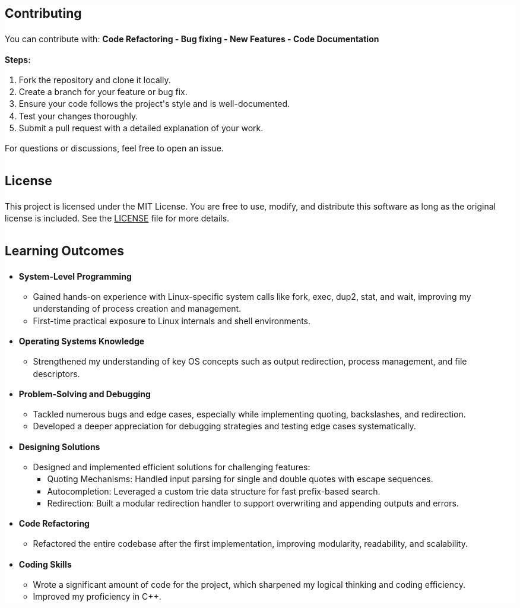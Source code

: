 ## Contributing
  You can contribute with: **Code Refactoring - Bug fixing - New Features - Code Documentation** 
  
**Steps:**
 1. Fork the repository and clone it locally.  
 2. Create a branch for your feature or bug fix.  
 3. Ensure your code follows the project's style and is well-documented.  
 4. Test your changes thoroughly.  
 5. Submit a pull request with a detailed explanation of your work.  

For questions or discussions, feel free to open an issue.  


## License
This project is licensed under the MIT License. You are free to use, modify, and distribute this software as long as the original license is included. See the [LICENSE](./LICENSE) file for more details.

## Learning Outcomes

- **System-Level Programming**
    - Gained hands-on experience with Linux-specific system calls like fork, exec, dup2, stat, and wait, improving my understanding of process creation and management.
    - First-time practical exposure to Linux internals and shell environments.

- **Operating Systems Knowledge**
    - Strengthened my understanding of key OS concepts such as output redirection, process management, and file descriptors.

- **Problem-Solving and Debugging**
    - Tackled numerous bugs and edge cases, especially while implementing quoting, backslashes, and redirection.
    - Developed a deeper appreciation for debugging strategies and testing edge cases systematically.

- **Designing Solutions**
    - Designed and implemented efficient solutions for challenging features:
      - Quoting Mechanisms: Handled input parsing for single and double quotes with escape sequences.
      - Autocompletion: Leveraged a custom trie data structure for fast prefix-based search.
      - Redirection: Built a modular redirection handler to support overwriting and appending outputs and errors.

- **Code Refactoring**
    - Refactored the entire codebase after the first implementation, improving modularity, readability, and scalability.

- **Coding Skills**
    - Wrote a significant amount of code for the project, which sharpened my logical thinking and coding efficiency.
    - Improved my proficiency in C++.


   



  
     
         
   
   
  
     
         



